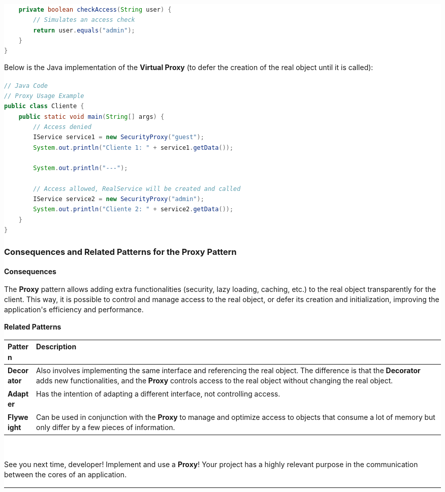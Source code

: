 ```java
    private boolean checkAccess(String user) {
        // Simulates an access check
        return user.equals("admin"); 
    }
}
```

Below is the Java implementation of the **Virtual Proxy** (to defer the creation of the real object until it is called):

```java
// Java Code
// Proxy Usage Example
public class Cliente {
    public static void main(String[] args) {
        // Access denied
        IService service1 = new SecurityProxy("guest");
        System.out.println("Cliente 1: " + service1.getData()); 

        System.out.println("---");

        // Access allowed, RealService will be created and called
        IService service2 = new SecurityProxy("admin"); 
        System.out.println("Cliente 2: " + service2.getData()); 
    }
}
```

### Consequences and Related Patterns for the Proxy Pattern

**Consequences**

The **Proxy** pattern allows adding extra functionalities (security, lazy loading, caching, etc.) to the real object transparently for the client. This way, it is possible to control and manage access to the real object, or defer its creation and initialization, improving the application's efficiency and performance.

**Related Patterns**

| Pattern | Description |
| :--- | :--- |
| **Decorator** | Also involves implementing the same interface and referencing the real object. The difference is that the **Decorator** adds new functionalities, and the **Proxy** controls access to the real object without changing the real object. |
| **Adapter** | Has the intention of adapting a different interface, not controlling access. |
| **Flyweight** | Can be used in conjunction with the **Proxy** to manage and optimize access to objects that consume a lot of memory but only differ by a few pieces of information. |

<br>

See you next time, developer\! Implement and use a **Proxy**\! Your project has a highly relevant purpose in the communication between the cores of an application.

-----


